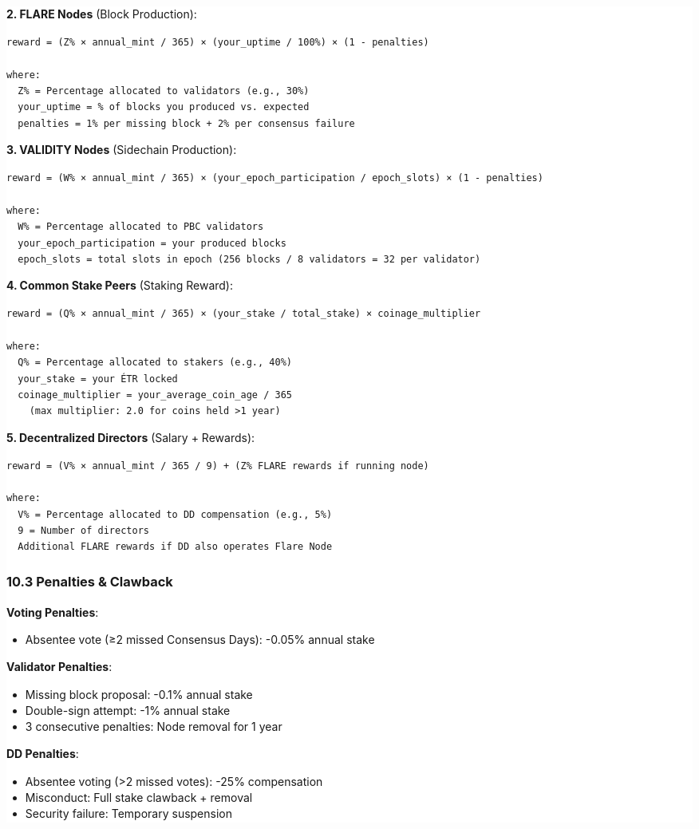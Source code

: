 **2. FLARE Nodes** (Block Production):
```
reward = (Z% × annual_mint / 365) × (your_uptime / 100%) × (1 - penalties)

where:
  Z% = Percentage allocated to validators (e.g., 30%)
  your_uptime = % of blocks you produced vs. expected
  penalties = 1% per missing block + 2% per consensus failure
```

**3. VALIDITY Nodes** (Sidechain Production):
```
reward = (W% × annual_mint / 365) × (your_epoch_participation / epoch_slots) × (1 - penalties)

where:
  W% = Percentage allocated to PBC validators
  your_epoch_participation = your produced blocks
  epoch_slots = total slots in epoch (256 blocks / 8 validators = 32 per validator)
```

**4. Common Stake Peers** (Staking Reward):
```
reward = (Q% × annual_mint / 365) × (your_stake / total_stake) × coinage_multiplier

where:
  Q% = Percentage allocated to stakers (e.g., 40%)
  your_stake = your ÉTR locked
  coinage_multiplier = your_average_coin_age / 365
    (max multiplier: 2.0 for coins held >1 year)
```

**5. Decentralized Directors** (Salary + Rewards):
```
reward = (V% × annual_mint / 365 / 9) + (Z% FLARE rewards if running node)

where:
  V% = Percentage allocated to DD compensation (e.g., 5%)
  9 = Number of directors
  Additional FLARE rewards if DD also operates Flare Node
```

### 10.3 Penalties & Clawback

**Voting Penalties**:
- Absentee vote (≥2 missed Consensus Days): -0.05% annual stake

**Validator Penalties**:
- Missing block proposal: -0.1% annual stake
- Double-sign attempt: -1% annual stake
- 3 consecutive penalties: Node removal for 1 year

**DD Penalties**:
- Absentee voting (>2 missed votes): -25% compensation
- Misconduct: Full stake clawback + removal
- Security failure: Temporary suspension
